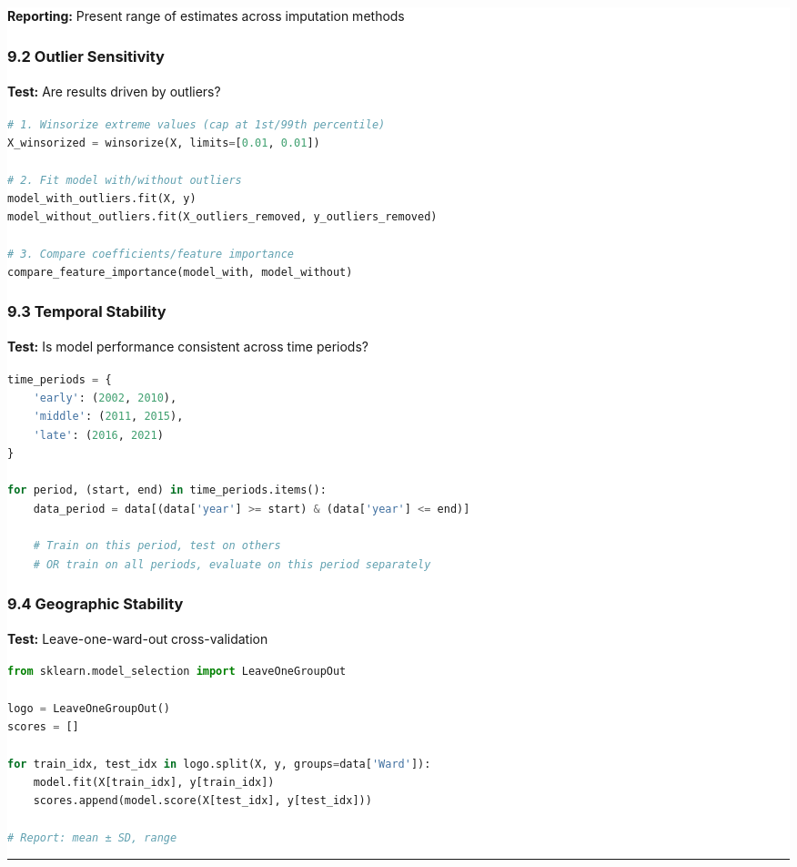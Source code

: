**Reporting:** Present range of estimates across imputation methods

### 9.2 Outlier Sensitivity

**Test:** Are results driven by outliers?

```python
# 1. Winsorize extreme values (cap at 1st/99th percentile)
X_winsorized = winsorize(X, limits=[0.01, 0.01])

# 2. Fit model with/without outliers
model_with_outliers.fit(X, y)
model_without_outliers.fit(X_outliers_removed, y_outliers_removed)

# 3. Compare coefficients/feature importance
compare_feature_importance(model_with, model_without)
```

### 9.3 Temporal Stability

**Test:** Is model performance consistent across time periods?

```python
time_periods = {
    'early': (2002, 2010),
    'middle': (2011, 2015),
    'late': (2016, 2021)
}

for period, (start, end) in time_periods.items():
    data_period = data[(data['year'] >= start) & (data['year'] <= end)]

    # Train on this period, test on others
    # OR train on all periods, evaluate on this period separately
```

### 9.4 Geographic Stability

**Test:** Leave-one-ward-out cross-validation

```python
from sklearn.model_selection import LeaveOneGroupOut

logo = LeaveOneGroupOut()
scores = []

for train_idx, test_idx in logo.split(X, y, groups=data['Ward']):
    model.fit(X[train_idx], y[train_idx])
    scores.append(model.score(X[test_idx], y[test_idx]))

# Report: mean ± SD, range
```

---
